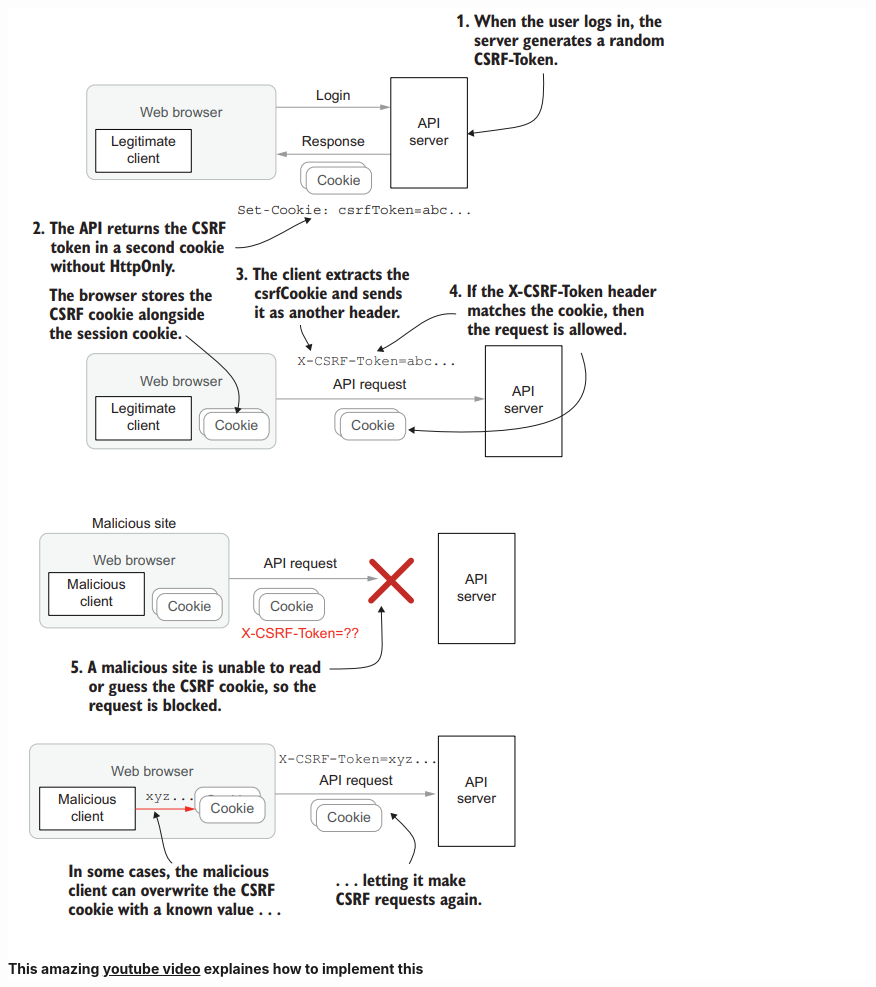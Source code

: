 ![alt text](image-5.png)

![alt text](image-6.png)

**This amazing [youtube video](https://www.youtube.com/watch?v=80S8h5hEwTY) explaines how to implement this**
